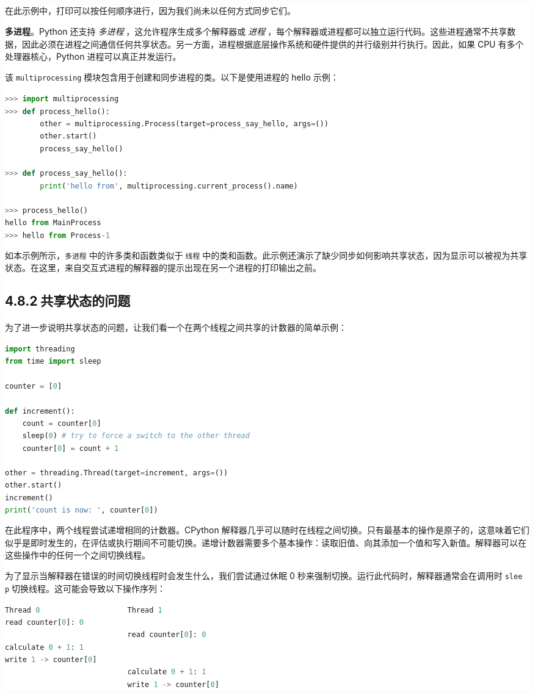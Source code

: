 在此示例中，打印可以按任何顺序进行，因为我们尚未以任何方式同步它们。

**多进程**。Python 还支持 _多进程_ ，这允许程序生成多个解释器或 _进程_ ，每个解释器或进程都可以独立运行代码。这些进程通常不共享数据，因此必须在进程之间通信任何共享状态。另一方面，进程根据底层操作系统和硬件提供的并行级别并行执行。因此，如果 CPU 有多个处理器核心，Python 进程可以真正并发运行。

该 `multiprocessing` 模块包含用于创建和同步进程的类。以下是使用进程的 hello 示例：

```python
>>> import multiprocessing
>>> def process_hello():
        other = multiprocessing.Process(target=process_say_hello, args=())
        other.start()
        process_say_hello()

>>> def process_say_hello():
        print('hello from', multiprocessing.current_process().name)

>>> process_hello()
hello from MainProcess
>>> hello from Process-1
```

如本示例所示，`多进程` 中的许多类和函数类似于 `线程` 中的类和函数。此示例还演示了缺少同步如何影响共享状态，因为显示可以被视为共享状态。在这里，来自交互式进程的解释器的提示出现在另一个进程的打印输出之前。

## 4.8.2 共享状态的问题

为了进一步说明共享状态的问题，让我们看一个在两个线程之间共享的计数器的简单示例：

```python
import threading
from time import sleep

counter = [0]

def increment():
    count = counter[0]
    sleep(0) # try to force a switch to the other thread
    counter[0] = count + 1

other = threading.Thread(target=increment, args=())
other.start()
increment()
print('count is now: ', counter[0])
```

在此程序中，两个线程尝试递增相同的计数器。CPython 解释器几乎可以随时在线程之间切换。只有最基本的操作是原子的，这意味着它们似乎是即时发生的，在评估或执行期间不可能切换。递增计数器需要多个基本操作：读取旧值、向其添加一个值和写入新值。解释器可以在这些操作中的任何一个之间切换线程。

为了显示当解释器在错误的时间切换线程时会发生什么，我们尝试通过休眠 0 秒来强制切换。运行此代码时，解释器通常会在调用时 `sleep` 切换线程。这可能会导致以下操作序列：

```python
Thread 0                    Thread 1
read counter[0]: 0
                            read counter[0]: 0
calculate 0 + 1: 1
write 1 -> counter[0]
                            calculate 0 + 1: 1
                            write 1 -> counter[0]
```
